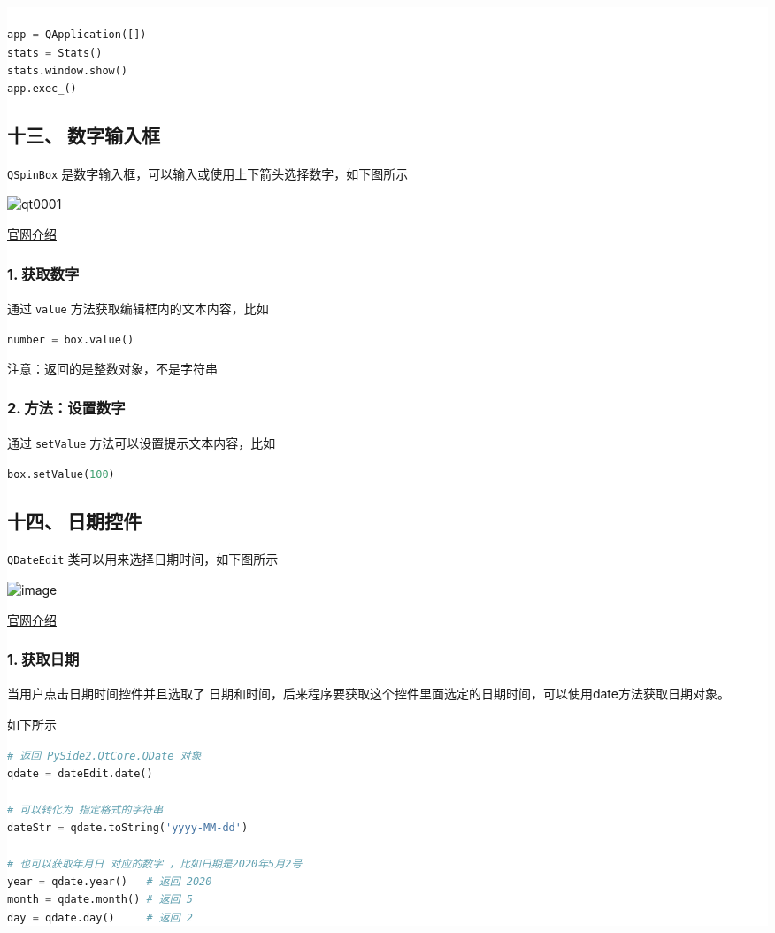 ```py

app = QApplication([])
stats = Stats()
stats.window.show()
app.exec_()
```

## 十三、 数字输入框

`QSpinBox` 是数字输入框，可以输入或使用上下箭头选择数字，如下图所示

![qt0001](https://i.loli.net/2021/04/22/SrNQ2tkic9s3GZ6.png)

[官网介绍](https://doc.qt.io/qtforpython-5.12/PySide2/QtWidgets/QSpinBox.html)

### 1. 获取数字

通过 `value` 方法获取编辑框内的文本内容，比如

```py
number = box.value()
```

注意：返回的是整数对象，不是字符串

### 2. 方法：设置数字

通过 `setValue` 方法可以设置提示文本内容，比如

```py
box.setValue(100)
```

## 十四、 日期控件

`QDateEdit` 类可以用来选择日期时间，如下图所示

![image](https://i.loli.net/2021/04/22/f7185qKvEwRBUJT.png)

[官网介绍](https://doc.qt.io/qtforpython-5.12/PySide2/QtWidgets/QDateEdit.html)

### 1. 获取日期

当用户点击日期时间控件并且选取了 日期和时间，后来程序要获取这个控件里面选定的日期时间，可以使用date方法获取日期对象。

如下所示

```py
# 返回 PySide2.QtCore.QDate 对象
qdate = dateEdit.date()

# 可以转化为 指定格式的字符串
dateStr = qdate.toString('yyyy-MM-dd')

# 也可以获取年月日 对应的数字 ，比如日期是2020年5月2号
year = qdate.year()   # 返回 2020
month = qdate.month() # 返回 5
day = qdate.day()     # 返回 2
```
